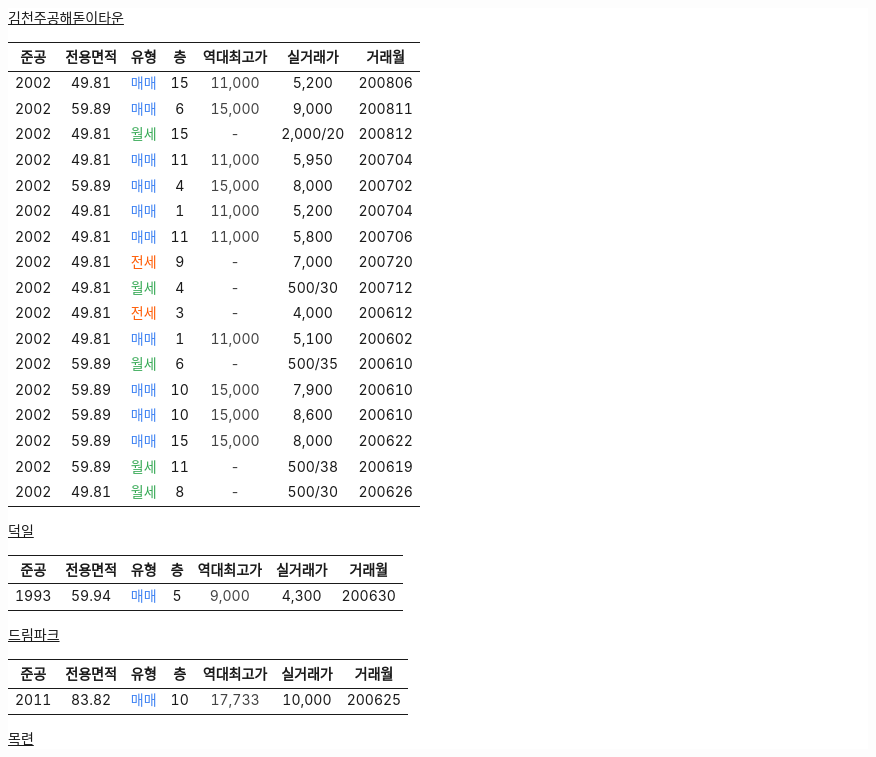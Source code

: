 [김천주공해돋이타운](https://search.naver.com/search.naver?query=%EA%B2%BD%EC%83%81%EB%B6%81%EB%8F%84+%EA%B9%80%EC%B2%9C%EC%8B%9C+%EC%8B%A0%EC%9D%8C%EB%8F%99+%EA%B9%80%EC%B2%9C%EC%A3%BC%EA%B3%B5%ED%95%B4%EB%8F%8B%EC%9D%B4%ED%83%80%EC%9A%B4)

|준공|전용면적|유형|층|역대최고가|실거래가|거래월|
|:---:|:---:|:---:|:---:|:---:|:---:|:---:|
|2002|49.81|<span style="color:#4285f3">매매</span>|15|<span style="color:#444444">11,000</span>|5,200|200806|
|2002|59.89|<span style="color:#4285f3">매매</span>|6|<span style="color:#444444">15,000</span>|9,000|200811|
|2002|49.81|<span style="color:#34a853">월세</span>|15|<span style="color:#444444">-</span>|2,000/20|200812|
|2002|49.81|<span style="color:#4285f3">매매</span>|11|<span style="color:#444444">11,000</span>|5,950|200704|
|2002|59.89|<span style="color:#4285f3">매매</span>|4|<span style="color:#444444">15,000</span>|8,000|200702|
|2002|49.81|<span style="color:#4285f3">매매</span>|1|<span style="color:#444444">11,000</span>|5,200|200704|
|2002|49.81|<span style="color:#4285f3">매매</span>|11|<span style="color:#444444">11,000</span>|5,800|200706|
|2002|49.81|<span style="color:#ff5a00">전세</span>|9|<span style="color:#444444">-</span>|7,000|200720|
|2002|49.81|<span style="color:#34a853">월세</span>|4|<span style="color:#444444">-</span>|500/30|200712|
|2002|49.81|<span style="color:#ff5a00">전세</span>|3|<span style="color:#444444">-</span>|4,000|200612|
|2002|49.81|<span style="color:#4285f3">매매</span>|1|<span style="color:#444444">11,000</span>|5,100|200602|
|2002|59.89|<span style="color:#34a853">월세</span>|6|<span style="color:#444444">-</span>|500/35|200610|
|2002|59.89|<span style="color:#4285f3">매매</span>|10|<span style="color:#444444">15,000</span>|7,900|200610|
|2002|59.89|<span style="color:#4285f3">매매</span>|10|<span style="color:#444444">15,000</span>|8,600|200610|
|2002|59.89|<span style="color:#4285f3">매매</span>|15|<span style="color:#444444">15,000</span>|8,000|200622|
|2002|59.89|<span style="color:#34a853">월세</span>|11|<span style="color:#444444">-</span>|500/38|200619|
|2002|49.81|<span style="color:#34a853">월세</span>|8|<span style="color:#444444">-</span>|500/30|200626|

[덕일](https://search.naver.com/search.naver?query=%EA%B2%BD%EC%83%81%EB%B6%81%EB%8F%84+%EA%B9%80%EC%B2%9C%EC%8B%9C+%EC%8B%A0%EC%9D%8C%EB%8F%99+%EB%8D%95%EC%9D%BC)

|준공|전용면적|유형|층|역대최고가|실거래가|거래월|
|:---:|:---:|:---:|:---:|:---:|:---:|:---:|
|1993|59.94|<span style="color:#4285f3">매매</span>|5|<span style="color:#444444">9,000</span>|4,300|200630|

[드림파크](https://search.naver.com/search.naver?query=%EA%B2%BD%EC%83%81%EB%B6%81%EB%8F%84+%EA%B9%80%EC%B2%9C%EC%8B%9C+%EC%8B%A0%EC%9D%8C%EB%8F%99+%EB%93%9C%EB%A6%BC%ED%8C%8C%ED%81%AC)

|준공|전용면적|유형|층|역대최고가|실거래가|거래월|
|:---:|:---:|:---:|:---:|:---:|:---:|:---:|
|2011|83.82|<span style="color:#4285f3">매매</span>|10|<span style="color:#444444">17,733</span>|10,000|200625|

[목련](https://search.naver.com/search.naver?query=%EA%B2%BD%EC%83%81%EB%B6%81%EB%8F%84+%EA%B9%80%EC%B2%9C%EC%8B%9C+%EC%8B%A0%EC%9D%8C%EB%8F%99+%EB%AA%A9%EB%A0%A8)
